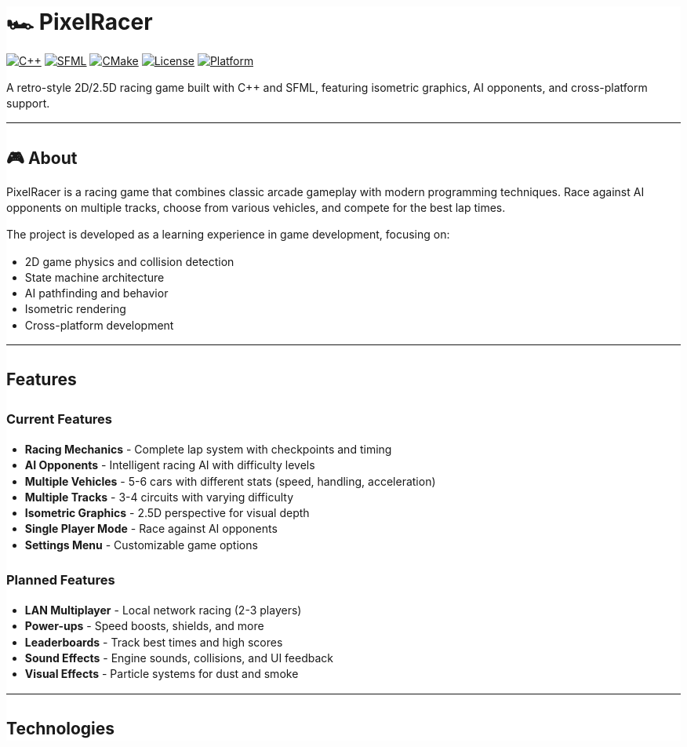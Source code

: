 # 🏎️ PixelRacer

[![C++](https://img.shields.io/badge/C++-17-blue.svg)](https://isocpp.org/)
[![SFML](https://img.shields.io/badge/SFML-3.0.2-brightgreen.svg)](https://www.sfml-dev.org/)
[![CMake](https://img.shields.io/badge/CMake-3.16+-red.svg)](https://cmake.org/)
[![License](https://img.shields.io/badge/License-All%20Rights%20Reserved-lightgrey.svg)]()
[![Platform](https://img.shields.io/badge/Platform-Windows%20%7C%20macOS-lightgrey.svg)]()

A retro-style 2D/2.5D racing game built with C++ and SFML, featuring isometric graphics, AI opponents, and cross-platform support.

---

## 🎮 About

PixelRacer is a racing game that combines classic arcade gameplay with modern programming techniques. Race against AI opponents on multiple tracks, choose from various vehicles, and compete for the best lap times.

The project is developed as a learning experience in game development, focusing on:
- 2D game physics and collision detection
- State machine architecture
- AI pathfinding and behavior
- Isometric rendering
- Cross-platform development

---

##  Features

### Current Features
-  **Racing Mechanics** - Complete lap system with checkpoints and timing
-  **AI Opponents** - Intelligent racing AI with difficulty levels
-  **Multiple Vehicles** - 5-6 cars with different stats (speed, handling, acceleration)
-  **Multiple Tracks** - 3-4 circuits with varying difficulty
-  **Isometric Graphics** - 2.5D perspective for visual depth
-  **Single Player Mode** - Race against AI opponents
-  **Settings Menu** - Customizable game options

### Planned Features
-  **LAN Multiplayer** - Local network racing (2-3 players)
-  **Power-ups** - Speed boosts, shields, and more
-  **Leaderboards** - Track best times and high scores
-  **Sound Effects** - Engine sounds, collisions, and UI feedback
-  **Visual Effects** - Particle systems for dust and smoke

---

##  Technologies
